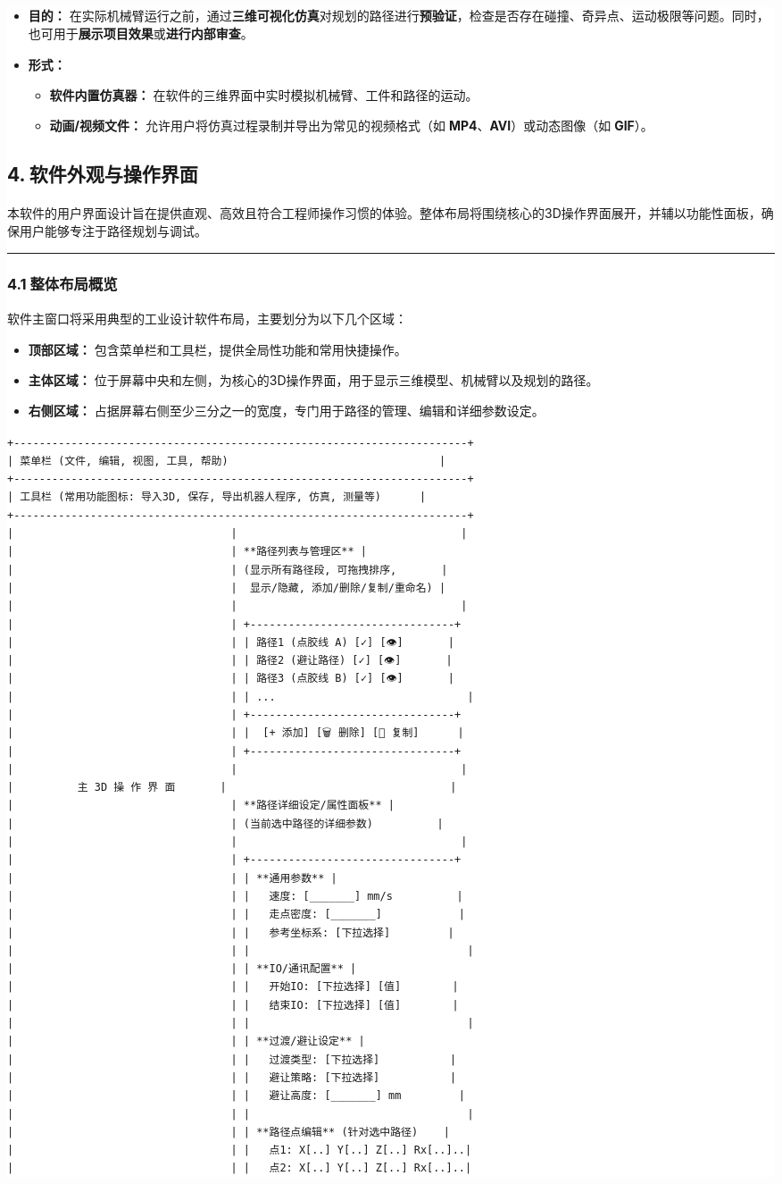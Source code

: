 - **目的：** 在实际机械臂运行之前，通过**三维可视化仿真**对规划的路径进行**预验证**，检查是否存在碰撞、奇异点、运动极限等问题。同时，也可用于**展示项目效果**或**进行内部审查**。

- **形式：**
  
  - **软件内置仿真器：** 在软件的三维界面中实时模拟机械臂、工件和路径的运动。
  
  - **动画/视频文件：** 允许用户将仿真过程录制并导出为常见的视频格式（如 **MP4**、**AVI**）或动态图像（如 **GIF**）。

## 4. 软件外观与操作界面

本软件的用户界面设计旨在提供直观、高效且符合工程师操作习惯的体验。整体布局将围绕核心的3D操作界面展开，并辅以功能性面板，确保用户能够专注于路径规划与调试。

---

### 4.1 整体布局概览

软件主窗口将采用典型的工业设计软件布局，主要划分为以下几个区域：

- **顶部区域：** 包含菜单栏和工具栏，提供全局性功能和常用快捷操作。

- **主体区域：** 位于屏幕中央和左侧，为核心的3D操作界面，用于显示三维模型、机械臂以及规划的路径。

- **右侧区域：** 占据屏幕右侧至少三分之一的宽度，专门用于路径的管理、编辑和详细参数设定。

```
+-----------------------------------------------------------------------+
| 菜单栏 (文件, 编辑, 视图, 工具, 帮助)                                 |
+-----------------------------------------------------------------------+
| 工具栏 (常用功能图标: 导入3D, 保存, 导出机器人程序, 仿真, 测量等)      |
+-----------------------------------------------------------------------+
|                                  |                                   |
|                                  | **路径列表与管理区** |
|                                  | (显示所有路径段, 可拖拽排序,       |
|                                  |  显示/隐藏, 添加/删除/复制/重命名) |
|                                  |                                   |
|                                  | +--------------------------------+
|                                  | | 路径1 (点胶线 A) [✓] [👁️]       |
|                                  | | 路径2 (避让路径) [✓] [👁️]       |
|                                  | | 路径3 (点胶线 B) [✓] [👁️]       |
|                                  | | ...                              |
|                                  | +--------------------------------+
|                                  | |  [+ 添加] [🗑️ 删除] [📄 复制]      |
|                                  | +--------------------------------+
|                                  |                                   |
|          主 3D 操 作 界 面       |                                   |
|                                  | **路径详细设定/属性面板** |
|                                  | (当前选中路径的详细参数)          |
|                                  |                                   |
|                                  | +--------------------------------+
|                                  | | **通用参数** |
|                                  | |   速度: [_______] mm/s          |
|                                  | |   走点密度: [_______]            |
|                                  | |   参考坐标系: [下拉选择]         |
|                                  | |                                  |
|                                  | | **IO/通讯配置** |
|                                  | |   开始IO: [下拉选择] [值]        |
|                                  | |   结束IO: [下拉选择] [值]        |
|                                  | |                                  |
|                                  | | **过渡/避让设定** |
|                                  | |   过渡类型: [下拉选择]           |
|                                  | |   避让策略: [下拉选择]           |
|                                  | |   避让高度: [_______] mm         |
|                                  | |                                  |
|                                  | | **路径点编辑** (针对选中路径)    |
|                                  | |   点1: X[..] Y[..] Z[..] Rx[..]..|
|                                  | |   点2: X[..] Y[..] Z[..] Rx[..]..|
```